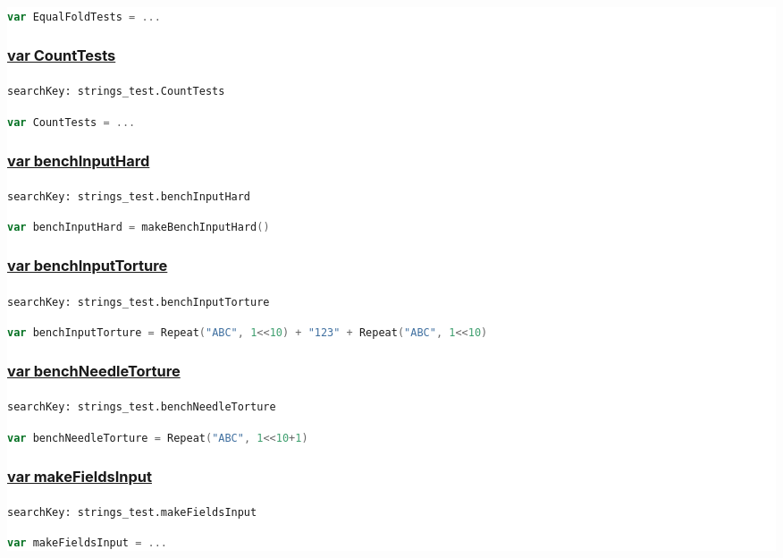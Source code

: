 ```Go
var EqualFoldTests = ...
```

### <a id="CountTests" href="#CountTests">var CountTests</a>

```
searchKey: strings_test.CountTests
```

```Go
var CountTests = ...
```

### <a id="benchInputHard" href="#benchInputHard">var benchInputHard</a>

```
searchKey: strings_test.benchInputHard
```

```Go
var benchInputHard = makeBenchInputHard()
```

### <a id="benchInputTorture" href="#benchInputTorture">var benchInputTorture</a>

```
searchKey: strings_test.benchInputTorture
```

```Go
var benchInputTorture = Repeat("ABC", 1<<10) + "123" + Repeat("ABC", 1<<10)
```

### <a id="benchNeedleTorture" href="#benchNeedleTorture">var benchNeedleTorture</a>

```
searchKey: strings_test.benchNeedleTorture
```

```Go
var benchNeedleTorture = Repeat("ABC", 1<<10+1)
```

### <a id="makeFieldsInput" href="#makeFieldsInput">var makeFieldsInput</a>

```
searchKey: strings_test.makeFieldsInput
```

```Go
var makeFieldsInput = ...
```
